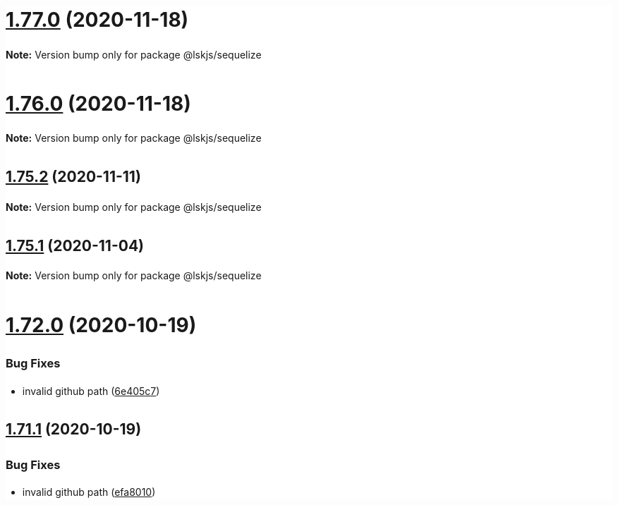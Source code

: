 


# [1.77.0](https://github.com/lskjs/lskjs/tree/master/packages/sequelize/compare/v1.76.0...v1.77.0) (2020-11-18)

**Note:** Version bump only for package @lskjs/sequelize





# [1.76.0](https://github.com/lskjs/lskjs/tree/master/packages/sequelize/compare/v1.75.2...v1.76.0) (2020-11-18)

**Note:** Version bump only for package @lskjs/sequelize





## [1.75.2](https://github.com/lskjs/lskjs/tree/master/packages/sequelize/compare/v1.75.1...v1.75.2) (2020-11-11)

**Note:** Version bump only for package @lskjs/sequelize





## [1.75.1](https://github.com/lskjs/lskjs/tree/master/packages/sequelize/compare/v1.75.0...v1.75.1) (2020-11-04)

**Note:** Version bump only for package @lskjs/sequelize





# [1.72.0](https://github.com/lskjs/lskjs/tree/master/packages/sequelize/compare/v1.71.0...v1.72.0) (2020-10-19)


### Bug Fixes

* invalid github path ([6e405c7](https://github.com/lskjs/lskjs/tree/master/packages/sequelize/commit/6e405c755c76a505833da05689fc0c5ee2fc992b))





## [1.71.1](https://github.com/lskjs/lskjs/tree/master/packages/sequelize/compare/v1.71.0...v1.71.1) (2020-10-19)


### Bug Fixes

* invalid github path ([efa8010](https://github.com/lskjs/lskjs/tree/master/packages/sequelize/commit/efa8010295215e98eb3eae8bdc3ec3f08c31ac11))
